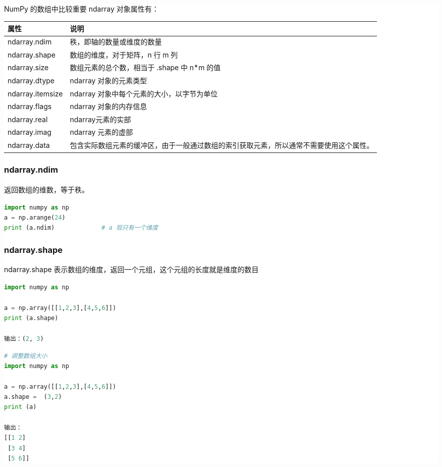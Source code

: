 

 NumPy 的数组中比较重要 ndarray 对象属性有： 

| 属性             | 说明                                                         |
| :--------------- | :----------------------------------------------------------- |
| ndarray.ndim     | 秩，即轴的数量或维度的数量                                   |
| ndarray.shape    | 数组的维度，对于矩阵，n 行 m 列                              |
| ndarray.size     | 数组元素的总个数，相当于 .shape 中 n*m 的值                  |
| ndarray.dtype    | ndarray 对象的元素类型                                       |
| ndarray.itemsize | ndarray 对象中每个元素的大小，以字节为单位                   |
| ndarray.flags    | ndarray 对象的内存信息                                       |
| ndarray.real     | ndarray元素的实部                                            |
| ndarray.imag     | ndarray 元素的虚部                                           |
| ndarray.data     | 包含实际数组元素的缓冲区，由于一般通过数组的索引获取元素，所以通常不需要使用这个属性。 |



### ndarray.ndim

 返回数组的维数，等于秩。 

```python
import numpy as np 
a = np.arange(24)  
print (a.ndim)             # a 现只有一个维度
```



### ndarray.shape

 ndarray.shape 表示数组的维度，返回一个元组，这个元组的长度就是维度的数目 

```python
import numpy as np  
 
a = np.array([[1,2,3],[4,5,6]])  
print (a.shape)

输出：(2, 3)
```

```python
# 调整数组大小
import numpy as np 
 
a = np.array([[1,2,3],[4,5,6]]) 
a.shape =  (3,2)  
print (a)

输出：
[[1 2]
 [3 4]
 [5 6]]
```

